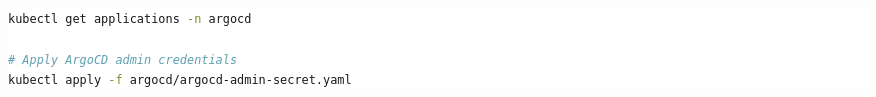 ```bash
kubectl get applications -n argocd

# Apply ArgoCD admin credentials
kubectl apply -f argocd/argocd-admin-secret.yaml
```

